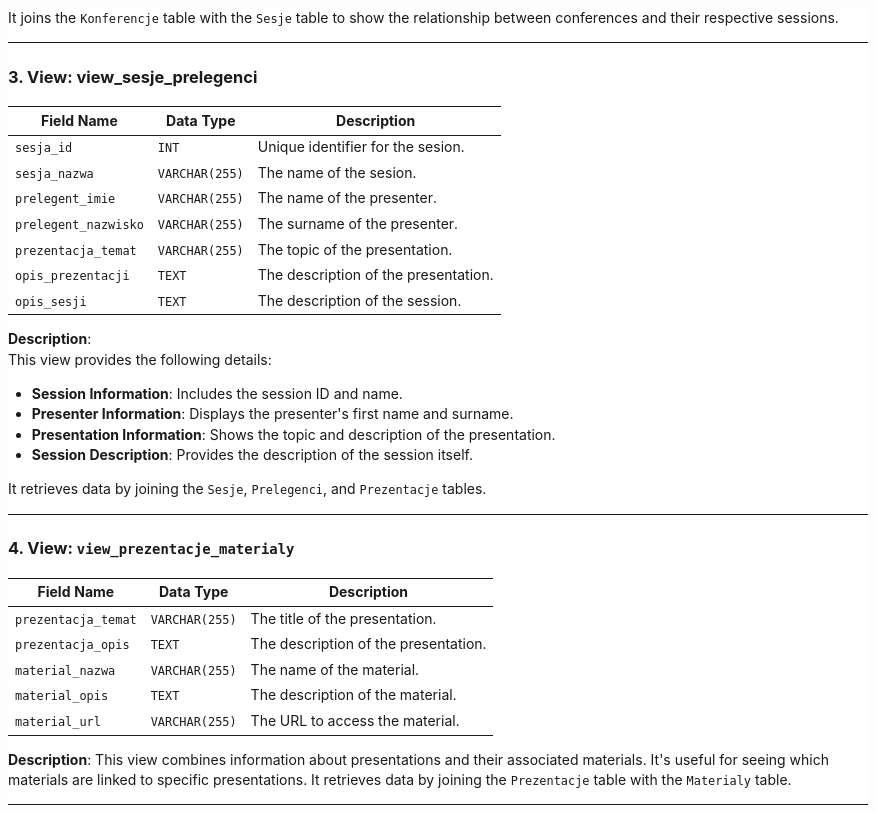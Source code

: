 It joins the `Konferencje` table with the `Sesje` table to show the relationship between conferences and their respective sessions.

---

### **3. View: view_sesje_prelegenci**

| Field Name         | Data Type        | Description                                    |
|--------------------|------------------|------------------------------------------------|
| `sesja_id`       | `INT`            | Unique identifier for the sesion.             |
| `sesja_nazwa`   | `VARCHAR(255)`    | The name of the sesion.                       |
| `prelegent_imie`     | `VARCHAR(255)`    | The name of the presenter.              |
|`prelegent_nazwisko` | `VARCHAR(255)`    | The surname of the presenter.              |
|`prezentacja_temat`   |`VARCHAR(255)`    | The topic of the presentation.    |
| `opis_prezentacji`|`TEXT` | The description of the presentation. |
| `opis_sesji`|`TEXT` | The description of the session. |


**Description**:  
This view provides the following details:
- **Session Information**: Includes the session ID and name.
- **Presenter Information**: Displays the presenter's first name and surname.
- **Presentation Information**: Shows the topic and description of the presentation.
- **Session Description**: Provides the description of the session itself.
  
It retrieves data by joining the `Sesje`, `Prelegenci`, and `Prezentacje` tables.

---

### **4. View: `view_prezentacje_materialy`**

| Field Name         | Data Type        | Description                                    |
|--------------------|------------------|------------------------------------------------|
| `prezentacja_temat`   | `VARCHAR(255)`   | The title of the presentation.                |
| `prezentacja_opis`  | `TEXT`           | The description of the presentation.           |
| `material_nazwa`    | `VARCHAR(255)`   | The name of the material.                      |
| `material_opis`     | `TEXT`           | The description of the material.               |
| `material_url`      | `VARCHAR(255)`   | The URL to access the material.                |

**Description**:
This view combines information about presentations and their associated materials. It's useful for seeing which materials are linked to specific presentations.
It retrieves data by joining the `Prezentacje` table with the `Materialy` table.

---
